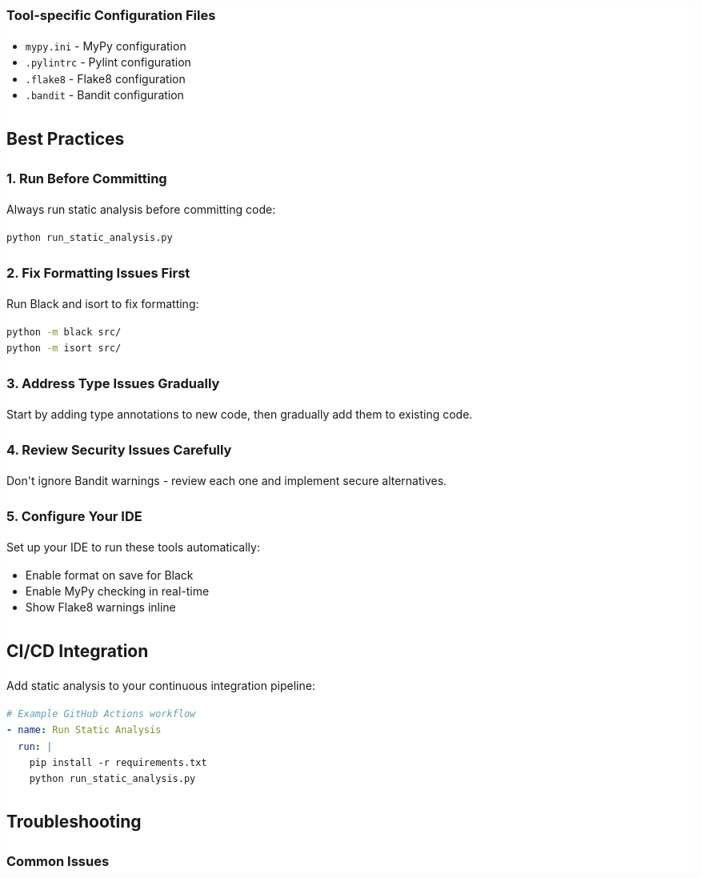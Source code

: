 ### Tool-specific Configuration Files
- `mypy.ini` - MyPy configuration
- `.pylintrc` - Pylint configuration  
- `.flake8` - Flake8 configuration
- `.bandit` - Bandit configuration

## Best Practices

### 1. Run Before Committing
Always run static analysis before committing code:
```bash
python run_static_analysis.py
```

### 2. Fix Formatting Issues First
Run Black and isort to fix formatting:
```bash
python -m black src/
python -m isort src/
```

### 3. Address Type Issues Gradually
Start by adding type annotations to new code, then gradually add them to existing code.

### 4. Review Security Issues Carefully
Don't ignore Bandit warnings - review each one and implement secure alternatives.

### 5. Configure Your IDE
Set up your IDE to run these tools automatically:
- Enable format on save for Black
- Enable MyPy checking in real-time
- Show Flake8 warnings inline

## CI/CD Integration

Add static analysis to your continuous integration pipeline:

```yaml
# Example GitHub Actions workflow
- name: Run Static Analysis
  run: |
    pip install -r requirements.txt
    python run_static_analysis.py
```

## Troubleshooting

### Common Issues
